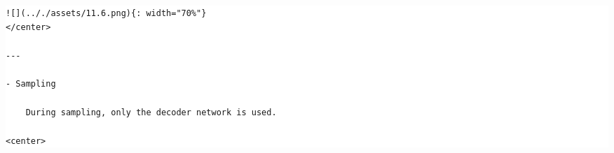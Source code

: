     ![](.././assets/11.6.png){: width="70%"}
    </center>

    ---

    - Sampling

        During sampling, only the decoder network is used.

    <center>